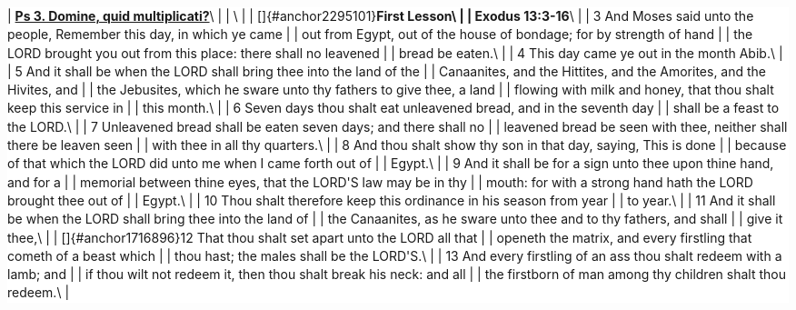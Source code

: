 | **[Ps 3. Domine, quid multiplicati?](../Psalter/Ps3.html)**\          |
| \                                                                     |
| []{#anchor2295101}**First Lesson\                                     |
| Exodus 13:3-16**\                                                     |
| 3 And Moses said unto the people, Remember this day, in which ye came |
| out from Egypt, out of the house of bondage; for by strength of hand  |
| the LORD brought you out from this place: there shall no leavened     |
| bread be eaten.\                                                      |
| 4 This day came ye out in the month Abib.\                            |
| 5 And it shall be when the LORD shall bring thee into the land of the |
| Canaanites, and the Hittites, and the Amorites, and the Hivites, and  |
| the Jebusites, which he sware unto thy fathers to give thee, a land   |
| flowing with milk and honey, that thou shalt keep this service in     |
| this month.\                                                          |
| 6 Seven days thou shalt eat unleavened bread, and in the seventh day  |
| shall be a feast to the LORD.\                                        |
| 7 Unleavened bread shall be eaten seven days; and there shall no      |
| leavened bread be seen with thee, neither shall there be leaven seen  |
| with thee in all thy quarters.\                                       |
| 8 And thou shalt show thy son in that day, saying, This is done       |
| because of that which the LORD did unto me when I came forth out of   |
| Egypt.\                                                               |
| 9 And it shall be for a sign unto thee upon thine hand, and for a     |
| memorial between thine eyes, that the LORD\'S law may be in thy       |
| mouth: for with a strong hand hath the LORD brought thee out of       |
| Egypt.\                                                               |
| 10 Thou shalt therefore keep this ordinance in his season from year   |
| to year.\                                                             |
| 11 And it shall be when the LORD shall bring thee into the land of    |
| the Canaanites, as he sware unto thee and to thy fathers, and shall   |
| give it thee,\                                                        |
| []{#anchor1716896}12 That thou shalt set apart unto the LORD all that |
| openeth the matrix, and every firstling that cometh of a beast which  |
| thou hast; the males shall be the LORD\'S.\                           |
| 13 And every firstling of an ass thou shalt redeem with a lamb; and   |
| if thou wilt not redeem it, then thou shalt break his neck: and all   |
| the firstborn of man among thy children shalt thou redeem.\           |